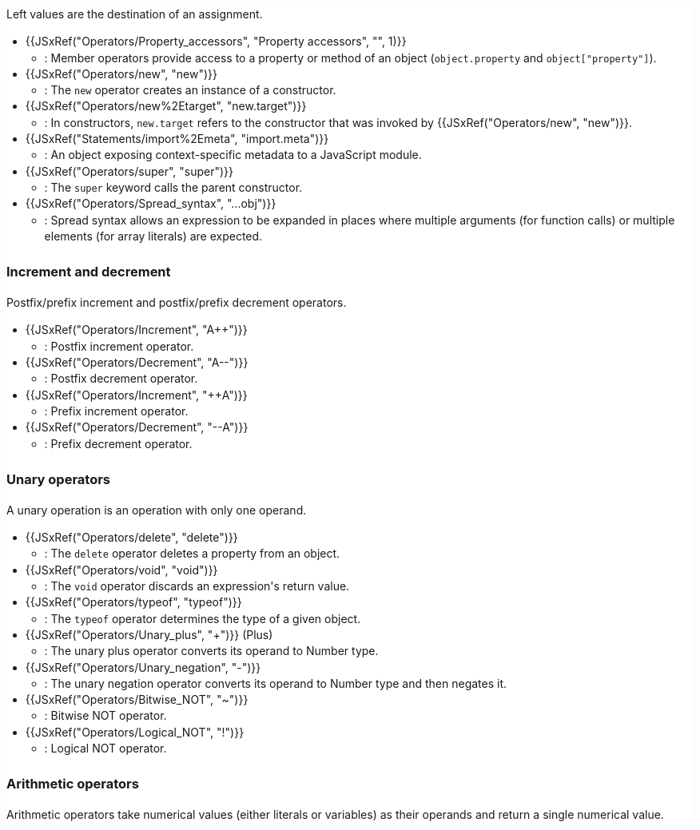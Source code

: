 Left values are the destination of an assignment.

- {{JSxRef("Operators/Property_accessors", "Property accessors", "", 1)}}
  - : Member operators provide access to a property or method of an object
    (`object.property` and `object["property"]`).
- {{JSxRef("Operators/new", "new")}}
  - : The `new` operator creates an instance of a constructor.
- {{JSxRef("Operators/new%2Etarget", "new.target")}}
  - : In constructors, `new.target` refers to the constructor that was invoked by {{JSxRef("Operators/new", "new")}}.
- {{JSxRef("Statements/import%2Emeta", "import.meta")}}
  - : An object exposing context-specific metadata to a JavaScript module.
- {{JSxRef("Operators/super", "super")}}
  - : The `super` keyword calls the parent constructor.
- {{JSxRef("Operators/Spread_syntax", "...obj")}}
  - : Spread syntax allows an expression to be expanded in places where multiple arguments (for function calls) or multiple elements (for array literals) are expected.

### Increment and decrement

Postfix/prefix increment and postfix/prefix decrement operators.

- {{JSxRef("Operators/Increment", "A++")}}
  - : Postfix increment operator.
- {{JSxRef("Operators/Decrement", "A--")}}
  - : Postfix decrement operator.
- {{JSxRef("Operators/Increment", "++A")}}
  - : Prefix increment operator.
- {{JSxRef("Operators/Decrement", "--A")}}
  - : Prefix decrement operator.

### Unary operators

A unary operation is an operation with only one operand.

- {{JSxRef("Operators/delete", "delete")}}
  - : The `delete` operator deletes a property from an object.
- {{JSxRef("Operators/void", "void")}}
  - : The `void` operator discards an expression's return value.
- {{JSxRef("Operators/typeof", "typeof")}}
  - : The `typeof` operator determines the type of a given object.
- {{JSxRef("Operators/Unary_plus", "+")}} (Plus)
  - : The unary plus operator converts its operand to Number type.
- {{JSxRef("Operators/Unary_negation", "-")}}
  - : The unary negation operator converts its operand to Number type and then negates it.
- {{JSxRef("Operators/Bitwise_NOT", "~")}}
  - : Bitwise NOT operator.
- {{JSxRef("Operators/Logical_NOT", "!")}}
  - : Logical NOT operator.

### Arithmetic operators

Arithmetic operators take numerical values (either literals or variables) as their operands and return a single numerical value.
